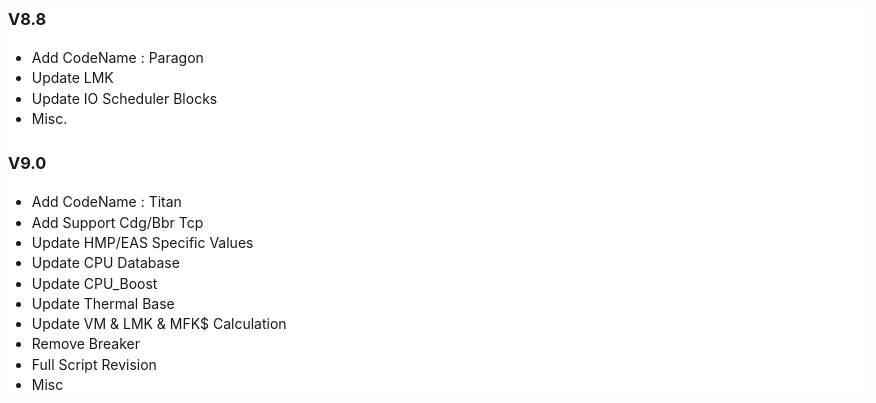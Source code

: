 ### V8.8
- Add CodeName : Paragon
- Update LMK
- Update IO Scheduler Blocks
- Misc.

### V9.0
- Add CodeName : Titan
- Add Support Cdg/Bbr Tcp  
- Update HMP/EAS Specific Values
- Update CPU Database
- Update CPU_Boost 
- Update Thermal Base
- Update VM & LMK & MFK$ Calculation
- Remove Breaker
- Full Script Revision
- Misc